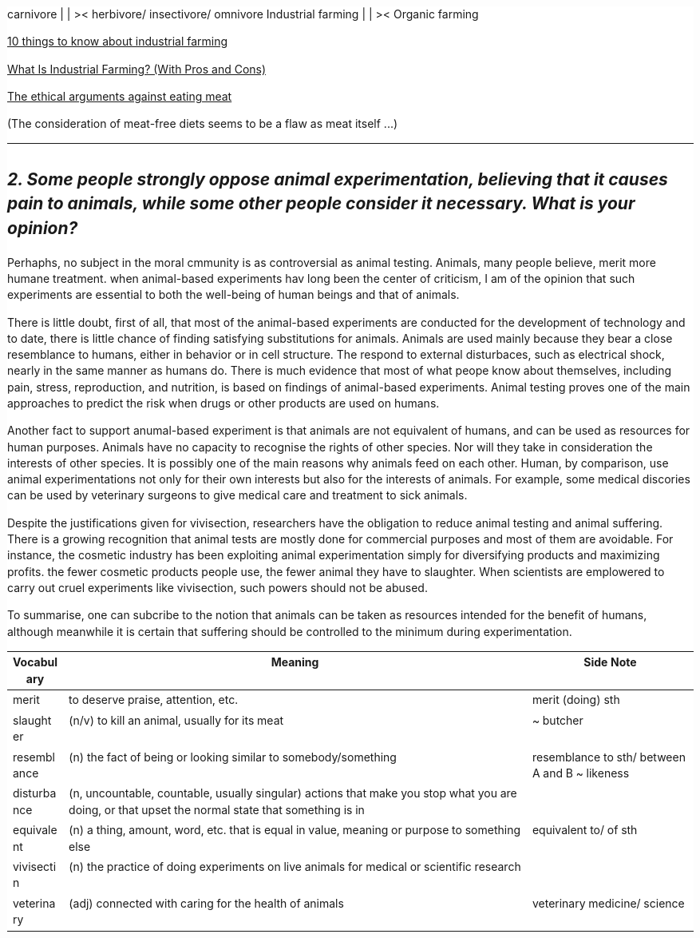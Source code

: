 carnivore  | | >< herbivore/ insectivore/ omnivore 
Industrial farming | | >< Organic farming


[10 things to know about industrial farming](https://www.unep.org/news-and-stories/story/10-things-you-should-know-about-industrial-farming)

[What Is Industrial Farming? (With Pros and Cons)](https://www.indeed.com/career-advice/finding-a-job/industrial-farming)

[The ethical arguments against eating meat](https://www.ox.ac.uk/news/arts-blog/ethical-arguments-against-eating-meat)


(The consideration of meat-free diets seems to be a flaw as meat itself ...)


-----
## _2. Some people strongly oppose animal experimentation, believing that it causes pain to animals, while some other people consider it necessary. What is your opinion?_
  Perhaphs, no subject in the moral cmmunity is as controversial as animal testing. Animals, many people believe, merit more humane treatment. when animal-based experiments hav long been the center of criticism, I am of the opinion that such experiments are essential to both the well-being of human beings and that of animals.

  There is little doubt, first of all, that most of the animal-based experiments are conducted for the development of technology and to date, there is little chance of finding satisfying substitutions for animals. Animals are used mainly because they bear a close resemblance to humans, either in behavior or in cell structure. The respond to external disturbaces, such as electrical shock, nearly in the same manner as humans do. There is much evidence that most of what peope know about themselves, including pain, stress, reproduction, and nutrition, is based on findings of animal-based experiments. Animal testing proves one of the main approaches to predict the risk when drugs or other products are used on humans.

  Another fact to support anumal-based experiment is that animals are not equivalent of humans, and can be used as resources for human purposes. Animals have no capacity to recognise the rights of other species. Nor will they take in consideration the interests of other species. It is possibly one of the main reasons why animals feed on each other. Human, by comparison, use animal experimentations not only for their own interests but also for the interests of animals. For example, some medical discories can be used by veterinary surgeons to give medical care and treatment to sick animals.

  Despite the justifications given for vivisection, researchers have the obligation to reduce animal testing and animal suffering. There is a growing recognition that animal tests are mostly done for commercial purposes and most of them are avoidable. For instance, the cosmetic industry has been exploiting animal experimentation simply for diversifying products and maximizing profits. the fewer cosmetic products people use, the fewer animal they have to slaughter. When scientists are emplowered to carry out cruel experiments like vivisection, such powers should not be abused.

  To summarise, one can subcribe to the notion that animals can be taken as resources intended for the benefit of humans, although meanwhile it is certain that suffering should be controlled to the minimum during experimentation.
  

Vocabulary | Meaning | Side Note
---------- | ------- | ---------
merit      | to deserve praise, attention, etc. | merit (doing) sth
slaughter  | (n/v) to kill an animal, usually for its meat | ~ butcher
resemblance | (n) the fact of being or looking similar to somebody/something | resemblance to sth/ between A and B ~ likeness 
disturbance | (n, uncountable, countable, usually singular) actions that make you stop what you are doing, or that upset the normal state that something is in
equivalent  | (n) a thing, amount, word, etc. that is equal in value, meaning or purpose to something else | equivalent to/ of sth
vivisectin  | (n) the practice of doing experiments on live animals for medical or scientific research
veterinary  | (adj) connected with caring for the health of animals | veterinary medicine/ science
